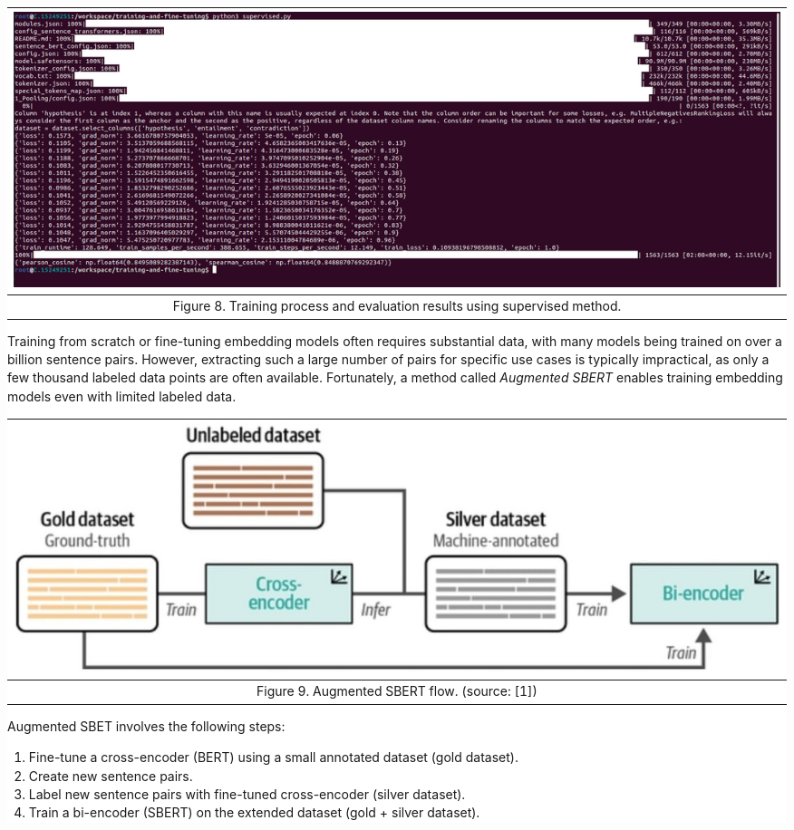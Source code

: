 |![supervised](/creating-text-embedding-models/assets/results/supervised.png)| 
|:-:| 
|Figure 8. Training process and evaluation results using supervised method.|

Training from scratch or fine-tuning embedding models often requires substantial data, with many models being trained on over a billion sentence pairs. However, extracting such a large number of pairs for specific use cases is typically impractical, as only a few thousand labeled data points are often available. Fortunately, a method called *Augmented SBERT* enables training embedding models even with limited labeled data.

|![augmented-sbert](/creating-text-embedding-models/assets/augmented-sbert.jpeg)| 
|:-:| 
|Figure 9. Augmented SBERT flow. (source: [1])|

Augmented SBET involves the following steps:
1. Fine-tune a cross-encoder (BERT) using a small annotated dataset (gold dataset).
2. Create new sentence pairs.
3. Label new sentence pairs with fine-tuned cross-encoder (silver dataset).
4. Train a bi-encoder (SBERT) on the extended dataset (gold + silver dataset).
